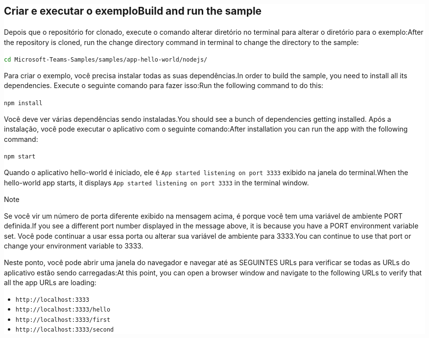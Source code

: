 <a name="BuildRun"></a>

## <a name="build-and-run-the-sample"></a><span data-ttu-id="4a14c-138">Criar e executar o exemplo</span><span class="sxs-lookup"><span data-stu-id="4a14c-138">Build and run the sample</span></span>

<span data-ttu-id="4a14c-139">Depois que o repositório for clonado, execute o comando alterar diretório no terminal para alterar o diretório para o exemplo:</span><span class="sxs-lookup"><span data-stu-id="4a14c-139">After the repository is cloned, run the change directory command in terminal to change the directory to the sample:</span></span>

```bash
cd Microsoft-Teams-Samples/samples/app-hello-world/nodejs/
```

<span data-ttu-id="4a14c-140">Para criar o exemplo, você precisa instalar todas as suas dependências.</span><span class="sxs-lookup"><span data-stu-id="4a14c-140">In order to build the sample, you need to install all its dependencies.</span></span> <span data-ttu-id="4a14c-141">Execute o seguinte comando para fazer isso:</span><span class="sxs-lookup"><span data-stu-id="4a14c-141">Run the following command to do this:</span></span>

```bash
npm install
```

<span data-ttu-id="4a14c-142">Você deve ver várias dependências sendo instaladas.</span><span class="sxs-lookup"><span data-stu-id="4a14c-142">You should see a bunch of dependencies getting installed.</span></span> <span data-ttu-id="4a14c-143">Após a instalação, você pode executar o aplicativo com o seguinte comando:</span><span class="sxs-lookup"><span data-stu-id="4a14c-143">After installation you can run the app with the following command:</span></span>

```bash
npm start
```

<span data-ttu-id="4a14c-144">Quando o aplicativo hello-world é iniciado, ele é `App started listening on port 3333` exibido na janela do terminal.</span><span class="sxs-lookup"><span data-stu-id="4a14c-144">When the hello-world app starts, it displays `App started listening on port 3333` in the terminal window.</span></span>

> [!NOTE]
> <span data-ttu-id="4a14c-145">Se você vir um número de porta diferente exibido na mensagem acima, é porque você tem uma variável de ambiente PORT definida.</span><span class="sxs-lookup"><span data-stu-id="4a14c-145">If you see a different port number displayed in the message above, it is because you have a PORT environment variable set.</span></span> <span data-ttu-id="4a14c-146">Você pode continuar a usar essa porta ou alterar sua variável de ambiente para 3333.</span><span class="sxs-lookup"><span data-stu-id="4a14c-146">You can continue to use that port or change your environment variable to 3333.</span></span>

<span data-ttu-id="4a14c-147">Neste ponto, você pode abrir uma janela do navegador e navegar até as SEGUINTES URLs para verificar se todas as URLs do aplicativo estão sendo carregadas:</span><span class="sxs-lookup"><span data-stu-id="4a14c-147">At this point, you can open a browser window and navigate to the following URLs to verify that all the app URLs are loading:</span></span>

- `http://localhost:3333`
- `http://localhost:3333/hello`
- `http://localhost:3333/first`
- `http://localhost:3333/second`
